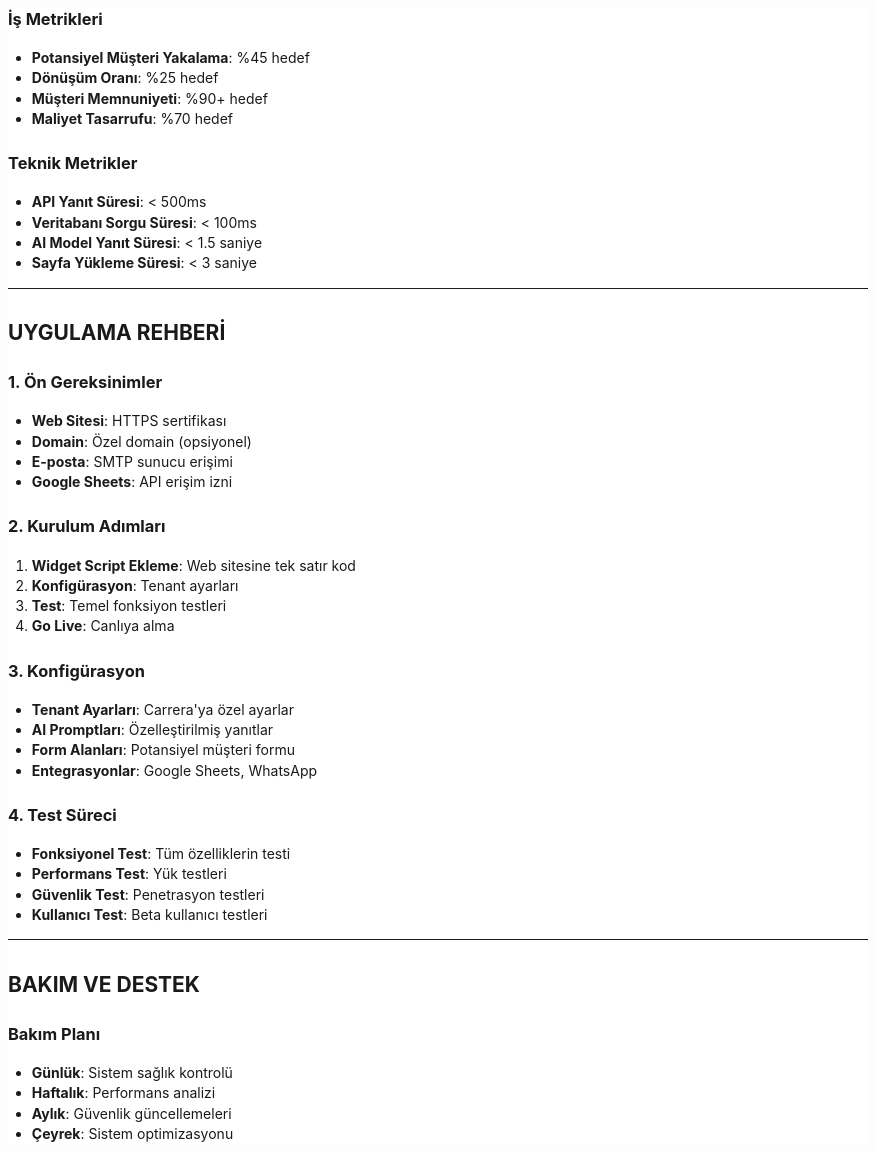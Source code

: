 ### İş Metrikleri
- **Potansiyel Müşteri Yakalama**: %45 hedef
- **Dönüşüm Oranı**: %25 hedef
- **Müşteri Memnuniyeti**: %90+ hedef
- **Maliyet Tasarrufu**: %70 hedef

### Teknik Metrikler
- **API Yanıt Süresi**: < 500ms
- **Veritabanı Sorgu Süresi**: < 100ms
- **AI Model Yanıt Süresi**: < 1.5 saniye
- **Sayfa Yükleme Süresi**: < 3 saniye

---

## UYGULAMA REHBERİ

### 1. Ön Gereksinimler
- **Web Sitesi**: HTTPS sertifikası
- **Domain**: Özel domain (opsiyonel)
- **E-posta**: SMTP sunucu erişimi
- **Google Sheets**: API erişim izni

### 2. Kurulum Adımları
1. **Widget Script Ekleme**: Web sitesine tek satır kod
2. **Konfigürasyon**: Tenant ayarları
3. **Test**: Temel fonksiyon testleri
4. **Go Live**: Canlıya alma

### 3. Konfigürasyon
- **Tenant Ayarları**: Carrera'ya özel ayarlar
- **AI Promptları**: Özelleştirilmiş yanıtlar
- **Form Alanları**: Potansiyel müşteri formu
- **Entegrasyonlar**: Google Sheets, WhatsApp

### 4. Test Süreci
- **Fonksiyonel Test**: Tüm özelliklerin testi
- **Performans Test**: Yük testleri
- **Güvenlik Test**: Penetrasyon testleri
- **Kullanıcı Test**: Beta kullanıcı testleri

---

## BAKIM VE DESTEK

### Bakım Planı
- **Günlük**: Sistem sağlık kontrolü
- **Haftalık**: Performans analizi
- **Aylık**: Güvenlik güncellemeleri
- **Çeyrek**: Sistem optimizasyonu
